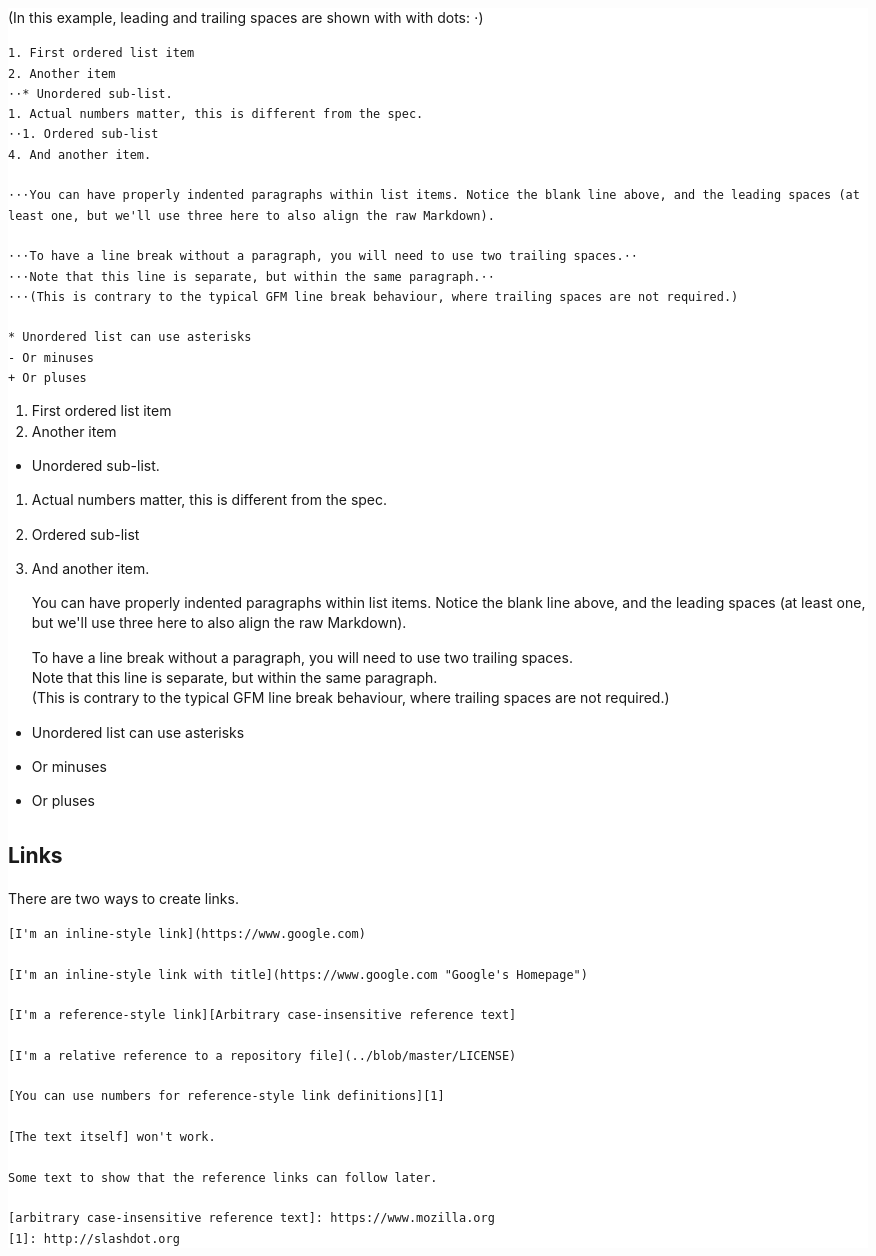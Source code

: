 (In this example, leading and trailing spaces are shown with with dots: ⋅)

```no-highlight
1. First ordered list item
2. Another item
⋅⋅* Unordered sub-list. 
1. Actual numbers matter, this is different from the spec.
⋅⋅1. Ordered sub-list
4. And another item.

⋅⋅⋅You can have properly indented paragraphs within list items. Notice the blank line above, and the leading spaces (at least one, but we'll use three here to also align the raw Markdown).

⋅⋅⋅To have a line break without a paragraph, you will need to use two trailing spaces.⋅⋅
⋅⋅⋅Note that this line is separate, but within the same paragraph.⋅⋅
⋅⋅⋅(This is contrary to the typical GFM line break behaviour, where trailing spaces are not required.)

* Unordered list can use asterisks
- Or minuses
+ Or pluses
```

1. First ordered list item
2. Another item
  * Unordered sub-list. 
1. Actual numbers matter, this is different from the spec.
  1. Ordered sub-list
4. And another item.

   You can have properly indented paragraphs within list items. Notice the blank line above, and the leading spaces (at least one, but we'll use three here to also align the raw Markdown).

   To have a line break without a paragraph, you will need to use two trailing spaces.  
   Note that this line is separate, but within the same paragraph.  
   (This is contrary to the typical GFM line break behaviour, where trailing spaces are not required.)

* Unordered list can use asterisks
- Or minuses
+ Or pluses

<a name="links"/>

## Links

There are two ways to create links.

```no-highlight
[I'm an inline-style link](https://www.google.com)

[I'm an inline-style link with title](https://www.google.com "Google's Homepage")

[I'm a reference-style link][Arbitrary case-insensitive reference text]

[I'm a relative reference to a repository file](../blob/master/LICENSE)

[You can use numbers for reference-style link definitions][1]

[The text itself] won't work.

Some text to show that the reference links can follow later.

[arbitrary case-insensitive reference text]: https://www.mozilla.org
[1]: http://slashdot.org
```


[logo]: https://github.com/tom5454/CustomPlayerModels/wiki/images/spinner.png "Spinner Text 2"
[logo]: https://github.com/tom5454/CustomPlayerModels/wiki/images/spinner.png "Spinner Text 2"
[^1]: My reference.
[^2]: Every new line should be prefixed with 2 spaces.  
[^1]: My reference.
[^2]: Every new line should be prefixed with 2 spaces.  